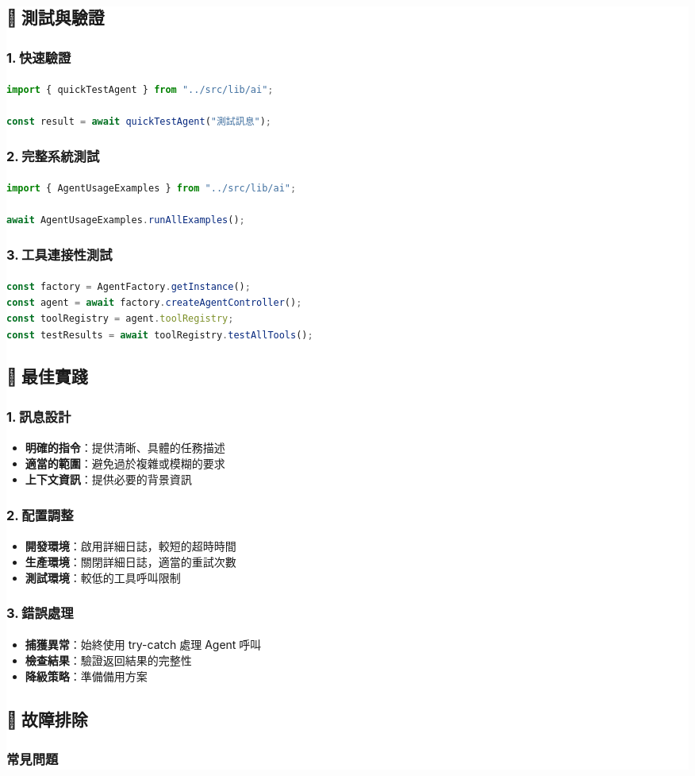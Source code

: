 ## 🧪 測試與驗證

### 1. 快速驗證

```typescript
import { quickTestAgent } from "../src/lib/ai";

const result = await quickTestAgent("測試訊息");
```

### 2. 完整系統測試

```typescript
import { AgentUsageExamples } from "../src/lib/ai";

await AgentUsageExamples.runAllExamples();
```

### 3. 工具連接性測試

```typescript
const factory = AgentFactory.getInstance();
const agent = await factory.createAgentController();
const toolRegistry = agent.toolRegistry;
const testResults = await toolRegistry.testAllTools();
```

## 🔄 最佳實踐

### 1. 訊息設計

- **明確的指令**：提供清晰、具體的任務描述
- **適當的範圍**：避免過於複雜或模糊的要求
- **上下文資訊**：提供必要的背景資訊

### 2. 配置調整

- **開發環境**：啟用詳細日誌，較短的超時時間
- **生產環境**：關閉詳細日誌，適當的重試次數
- **測試環境**：較低的工具呼叫限制

### 3. 錯誤處理

- **捕獲異常**：始終使用 try-catch 處理 Agent 呼叫
- **檢查結果**：驗證返回結果的完整性
- **降級策略**：準備備用方案

## 🚨 故障排除

### 常見問題
